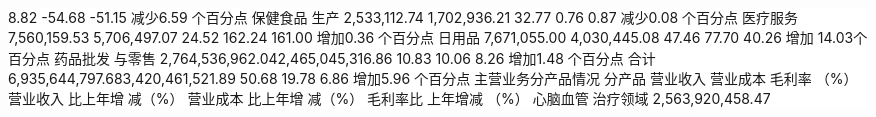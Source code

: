 8.82
-54.68
-51.15
减少6.59
个百分点
保健食品
生产
2,533,112.74
1,702,936.21
32.77
0.76
0.87
减少0.08
个百分点
医疗服务
7,560,159.53
5,706,497.07
24.52
162.24
161.00
增加0.36
个百分点
日用品
7,671,055.00
4,030,445.08
47.46
77.70
40.26
增加
14.03个
百分点
药品批发
与零售
2,764,536,962.042,465,045,316.86
10.83
10.06
8.26
增加1.48
个百分点
合计
6,935,644,797.683,420,461,521.89
50.68
19.78
6.86
增加5.96
个百分点
主营业务分产品情况
分产品
营业收入
营业成本
毛利率
（%）
营业收入
比上年增
减（%）
营业成本
比上年增
减（%）
毛利率比
上年增减
（%）
心脑血管
治疗领域
2,563,920,458.47